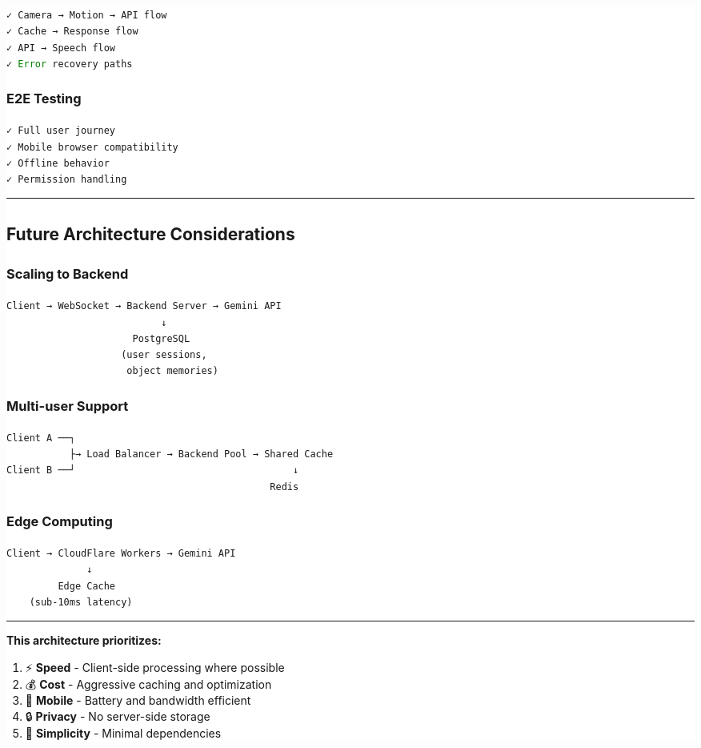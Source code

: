 ```javascript
✓ Camera → Motion → API flow
✓ Cache → Response flow
✓ API → Speech flow
✓ Error recovery paths
```

### E2E Testing

```javascript
✓ Full user journey
✓ Mobile browser compatibility
✓ Offline behavior
✓ Permission handling
```

---

## Future Architecture Considerations

### Scaling to Backend

```
Client → WebSocket → Backend Server → Gemini API
                           ↓
                      PostgreSQL
                    (user sessions,
                     object memories)
```

### Multi-user Support

```
Client A ──┐
           ├→ Load Balancer → Backend Pool → Shared Cache
Client B ──┘                                      ↓
                                              Redis
```

### Edge Computing

```
Client → CloudFlare Workers → Gemini API
              ↓
         Edge Cache
    (sub-10ms latency)
```

---

**This architecture prioritizes:**
1. ⚡ **Speed** - Client-side processing where possible
2. 💰 **Cost** - Aggressive caching and optimization
3. 📱 **Mobile** - Battery and bandwidth efficient
4. 🔒 **Privacy** - No server-side storage
5. 🎯 **Simplicity** - Minimal dependencies